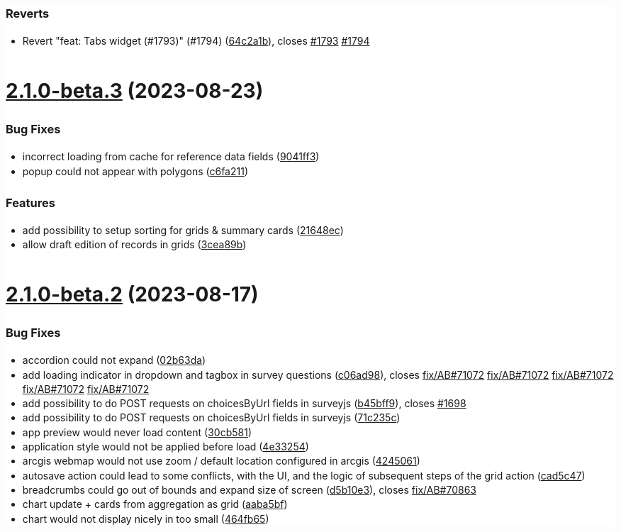 
### Reverts

* Revert "feat: Tabs widget (#1793)" (#1794) ([64c2a1b](https://github.com/ReliefApplications/oort-frontend/commit/64c2a1b2e29a12f68e9512d3e382b0b721a04516)), closes [#1793](https://github.com/ReliefApplications/oort-frontend/issues/1793) [#1794](https://github.com/ReliefApplications/oort-frontend/issues/1794)

# [2.1.0-beta.3](https://github.com/ReliefApplications/oort-frontend/compare/v2.1.0-beta.2...v2.1.0-beta.3) (2023-08-23)


### Bug Fixes

* incorrect loading from cache for reference data fields ([9041ff3](https://github.com/ReliefApplications/oort-frontend/commit/9041ff3831b840c83b83a39158261e8071ac0efa))
* popup could not appear with polygons ([c6fa211](https://github.com/ReliefApplications/oort-frontend/commit/c6fa211a8192929e65c609116cb316894fb0d7d2))


### Features

* add possibility to setup sorting for grids & summary cards ([21648ec](https://github.com/ReliefApplications/oort-frontend/commit/21648ecb2e0d21e5b8fe944330a8d2c6afa32347))
* allow draft edition of records in grids ([3cea89b](https://github.com/ReliefApplications/oort-frontend/commit/3cea89b26b0094741dedf9499f26410264ff98d6))

# [2.1.0-beta.2](https://github.com/ReliefApplications/oort-frontend/compare/v2.1.0-beta.1...v2.1.0-beta.2) (2023-08-17)


### Bug Fixes

* accordion could not expand ([02b63da](https://github.com/ReliefApplications/oort-frontend/commit/02b63da126bcb3d19059b0dd56e5e8b9409a7cee))
* add loading indicator in dropdown and tagbox in survey questions ([c06ad98](https://github.com/ReliefApplications/oort-frontend/commit/c06ad989b51e0163f63a9b84c3b962275308505a)), closes [fix/AB#71072](https://github.com/fix/AB/issues/71072) [fix/AB#71072](https://github.com/fix/AB/issues/71072) [fix/AB#71072](https://github.com/fix/AB/issues/71072) [fix/AB#71072](https://github.com/fix/AB/issues/71072) [fix/AB#71072](https://github.com/fix/AB/issues/71072)
* add possibility to do POST requests on choicesByUrl fields in surveyjs ([b45bff9](https://github.com/ReliefApplications/oort-frontend/commit/b45bff9d1e18166099e153b871e1216f20bfdefa)), closes [#1698](https://github.com/ReliefApplications/oort-frontend/issues/1698)
* add possibility to do POST requests on choicesByUrl fields in surveyjs ([71c235c](https://github.com/ReliefApplications/oort-frontend/commit/71c235c538ffba72cf4298a73df7b66f3e182973))
* app preview would never load content ([30cb581](https://github.com/ReliefApplications/oort-frontend/commit/30cb5812ab02ac38cf91fd72c92cf0039f2ce5f9))
* application style would not be applied before load ([4e33254](https://github.com/ReliefApplications/oort-frontend/commit/4e33254443ca5a0f61da127076035ec90d5aa48a))
* arcgis webmap would not use zoom / default location configured in arcgis ([4245061](https://github.com/ReliefApplications/oort-frontend/commit/4245061e0f288bb1ff8108a8ebf824087a4c5d39))
* autosave action could lead to some conflicts, with the UI, and the logic of subsequent steps of the grid action ([cad5c47](https://github.com/ReliefApplications/oort-frontend/commit/cad5c4740e9a0a4896f172e6c806c703a0c4f074))
* breadcrumbs could go out of bounds and expand size of screen ([d5b10e3](https://github.com/ReliefApplications/oort-frontend/commit/d5b10e3b9a7f088c4efe3b0d77b56cdc12cda90a)), closes [fix/AB#70863](https://github.com/fix/AB/issues/70863)
* chart update + cards from aggregation as grid ([aaba5bf](https://github.com/ReliefApplications/oort-frontend/commit/aaba5bfc567b82a667330d789c88cd6fdfa6c5b8))
* chart would not display nicely in too small ([464fb65](https://github.com/ReliefApplications/oort-frontend/commit/464fb65c6c6e361ca16c1a94779993458ab28bdd))